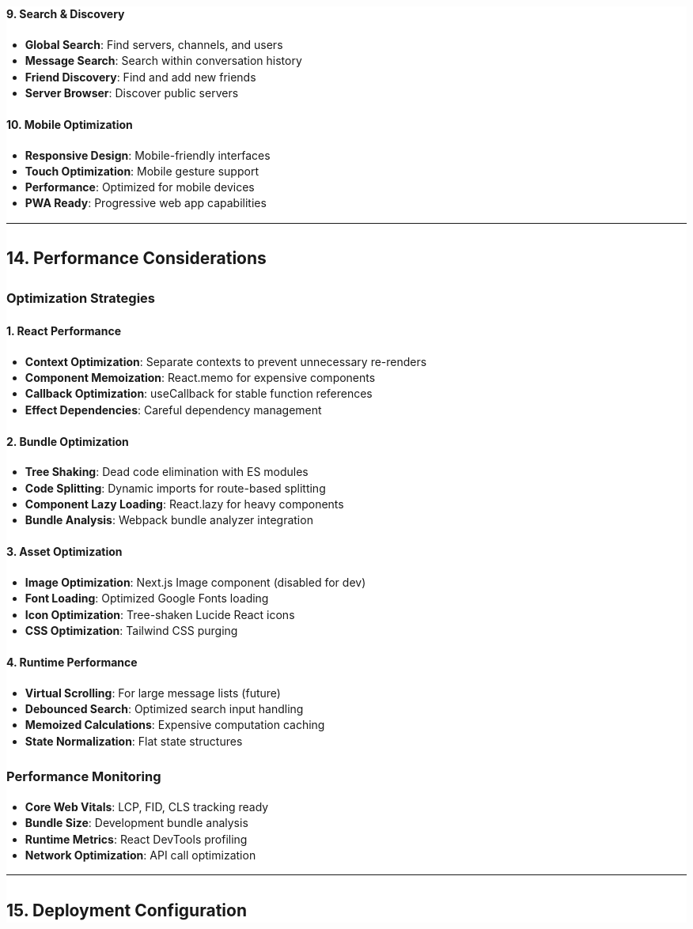 #### 9. Search & Discovery
- **Global Search**: Find servers, channels, and users
- **Message Search**: Search within conversation history
- **Friend Discovery**: Find and add new friends
- **Server Browser**: Discover public servers

#### 10. Mobile Optimization
- **Responsive Design**: Mobile-friendly interfaces
- **Touch Optimization**: Mobile gesture support
- **Performance**: Optimized for mobile devices
- **PWA Ready**: Progressive web app capabilities

---

## 14. Performance Considerations

### Optimization Strategies

#### 1. React Performance
- **Context Optimization**: Separate contexts to prevent unnecessary re-renders
- **Component Memoization**: React.memo for expensive components
- **Callback Optimization**: useCallback for stable function references
- **Effect Dependencies**: Careful dependency management

#### 2. Bundle Optimization
- **Tree Shaking**: Dead code elimination with ES modules
- **Code Splitting**: Dynamic imports for route-based splitting
- **Component Lazy Loading**: React.lazy for heavy components
- **Bundle Analysis**: Webpack bundle analyzer integration

#### 3. Asset Optimization
- **Image Optimization**: Next.js Image component (disabled for dev)
- **Font Loading**: Optimized Google Fonts loading
- **Icon Optimization**: Tree-shaken Lucide React icons
- **CSS Optimization**: Tailwind CSS purging

#### 4. Runtime Performance
- **Virtual Scrolling**: For large message lists (future)
- **Debounced Search**: Optimized search input handling
- **Memoized Calculations**: Expensive computation caching
- **State Normalization**: Flat state structures

### Performance Monitoring
- **Core Web Vitals**: LCP, FID, CLS tracking ready
- **Bundle Size**: Development bundle analysis
- **Runtime Metrics**: React DevTools profiling
- **Network Optimization**: API call optimization

---

## 15. Deployment Configuration
